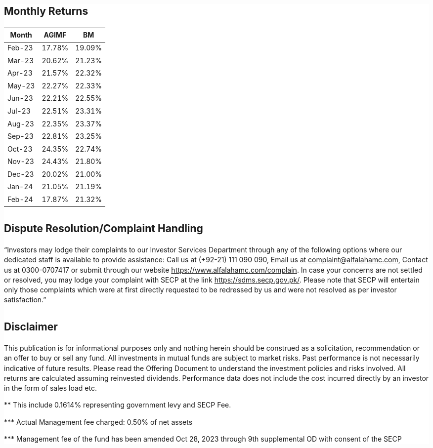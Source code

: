 ## Monthly Returns

| Month  | AGIMF  | BM     |
| ------ | ------ | ------ |
| Feb-23 | 17.78% | 19.09% |
| Mar-23 | 20.62% | 21.23% |
| Apr-23 | 21.57% | 22.32% |
| May-23 | 22.27% | 22.33% |
| Jun-23 | 22.21% | 22.55% |
| Jul-23 | 22.51% | 23.31% |
| Aug-23 | 22.35% | 23.37% |
| Sep-23 | 22.81% | 23.25% |
| Oct-23 | 24.35% | 22.74% |
| Nov-23 | 24.43% | 21.80% |
| Dec-23 | 20.02% | 21.00% |
| Jan-24 | 21.05% | 21.19% |
| Feb-24 | 17.87% | 21.32% |

## Dispute Resolution/Complaint Handling

“Investors may lodge their complaints to our Investor Services Department through any of the following options where our dedicated staff is available to provide assistance: Call us at (+92-21) 111 090 090, Email us at complaint@alfalahamc.com, Contact us at 0300-0707417 or submit through our website https://www.alfalahamc.com/complain. In case your concerns are not settled or resolved, you may lodge your complaint with SECP at the link https://sdms.secp.gov.pk/. Please note that SECP will entertain only those complaints which were at first directly requested to be redressed by us and were not resolved as per investor satisfaction.”

## Disclaimer

This publication is for informational purposes only and nothing herein should be construed as a solicitation, recommendation or an offer to buy or sell any fund. All investments in mutual funds are subject to market risks. Past performance is not necessarily indicative of future results. Please read the Offering Document to understand the investment policies and risks involved. All returns are calculated assuming reinvested dividends. Performance data does not include the cost incurred directly by an investor in the form of sales load etc.

\*\* This include 0.1614% representing government levy and SECP Fee.

\*\*\* Actual Management fee charged: 0.50% of net assets

\*\*\* Management fee of the fund has been amended Oct 28, 2023 through 9th supplemental OD with consent of the SECP
